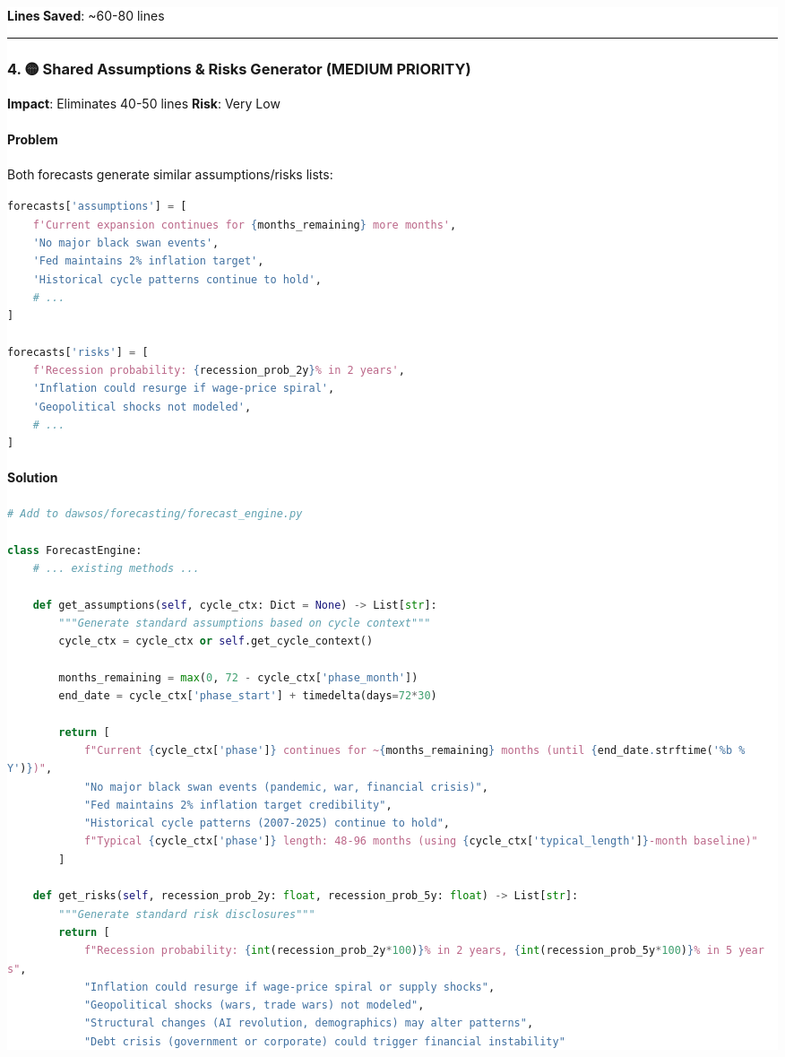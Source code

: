 
**Lines Saved**: ~60-80 lines

---

### 4. 🟡 Shared Assumptions & Risks Generator (MEDIUM PRIORITY)

**Impact**: Eliminates 40-50 lines
**Risk**: Very Low

#### Problem

Both forecasts generate similar assumptions/risks lists:

```python
forecasts['assumptions'] = [
    f'Current expansion continues for {months_remaining} more months',
    'No major black swan events',
    'Fed maintains 2% inflation target',
    'Historical cycle patterns continue to hold',
    # ...
]

forecasts['risks'] = [
    f'Recession probability: {recession_prob_2y}% in 2 years',
    'Inflation could resurge if wage-price spiral',
    'Geopolitical shocks not modeled',
    # ...
]
```

#### Solution

```python
# Add to dawsos/forecasting/forecast_engine.py

class ForecastEngine:
    # ... existing methods ...

    def get_assumptions(self, cycle_ctx: Dict = None) -> List[str]:
        """Generate standard assumptions based on cycle context"""
        cycle_ctx = cycle_ctx or self.get_cycle_context()

        months_remaining = max(0, 72 - cycle_ctx['phase_month'])
        end_date = cycle_ctx['phase_start'] + timedelta(days=72*30)

        return [
            f"Current {cycle_ctx['phase']} continues for ~{months_remaining} months (until {end_date.strftime('%b %Y')})",
            "No major black swan events (pandemic, war, financial crisis)",
            "Fed maintains 2% inflation target credibility",
            "Historical cycle patterns (2007-2025) continue to hold",
            f"Typical {cycle_ctx['phase']} length: 48-96 months (using {cycle_ctx['typical_length']}-month baseline)"
        ]

    def get_risks(self, recession_prob_2y: float, recession_prob_5y: float) -> List[str]:
        """Generate standard risk disclosures"""
        return [
            f"Recession probability: {int(recession_prob_2y*100)}% in 2 years, {int(recession_prob_5y*100)}% in 5 years",
            "Inflation could resurge if wage-price spiral or supply shocks",
            "Geopolitical shocks (wars, trade wars) not modeled",
            "Structural changes (AI revolution, demographics) may alter patterns",
            "Debt crisis (government or corporate) could trigger financial instability"
```